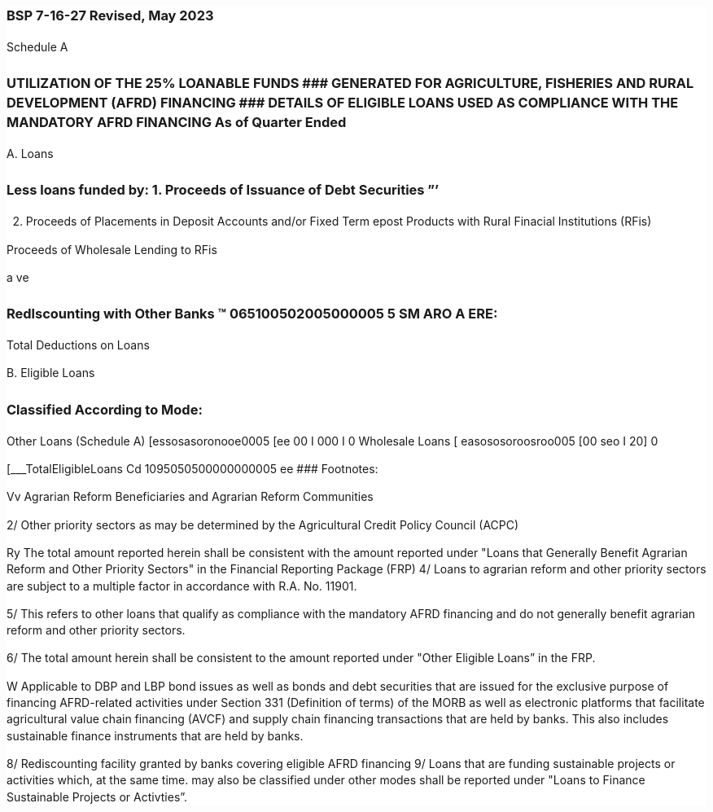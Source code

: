 ### BSP 7-16-27 Revised, May 2023

Schedule A

### UTILIZATION OF THE 25% LOANABLE FUNDS ### GENERATED FOR AGRICULTURE, FISHERIES AND RURAL DEVELOPMENT (AFRD) FINANCING ### DETAILS OF ELIGIBLE LOANS USED AS COMPLIANCE WITH THE MANDATORY AFRD FINANCING As of Quarter Ended

A. Loans

### Less loans funded by: 1. Proceeds of Issuance of Debt Securities ”’

2. Proceeds of Placements in Deposit Accounts and/or Fixed Term epost Products with Rural Finacial Institutions (RFis)

Proceeds of Wholesale Lending to RFis

a ve

### Redlscounting with Other Banks ™ 065100502005000005 5 SM ARO A ERE:

Total Deductions on Loans

B. Eligible Loans

### Classified According to Mode:

Other Loans (Schedule A) [essosasoronooe0005 [ee 00 I 000 I 0 Wholesale Loans [ easososoroosroo005 [00 seo I 20] 0

[___TotalEligibleLoans Cd 1095050500000000005 ee ### Footnotes:

Vv Agrarian Reform Beneficiaries and Agrarian Reform Communities

2/ Other priority sectors as may be determined by the Agricultural Credit Policy Council (ACPC)

Ry The total amount reported herein shall be consistent with the amount reported under "Loans that Generally Benefit Agrarian Reform and Other Priority Sectors" in the Financial Reporting Package (FRP) 4/ Loans to agrarian reform and other priority sectors are subject to a multiple factor in accordance with R.A. No. 11901.

5/ This refers to other loans that qualify as compliance with the mandatory AFRD financing and do not generally benefit agrarian reform and other priority sectors.

6/ The total amount herein shall be consistent to the amount reported under "Other Eligible Loans” in the FRP.

W Applicable to DBP and LBP bond issues as well as bonds and debt securities that are issued for the exclusive purpose of financing AFRD-related activities under Section 331 (Definition of terms) of the MORB as well as electronic platforms that facilitate agricultural value chain financing (AVCF) and supply chain financing transactions that are held by banks. This also includes sustainable finance instruments that are held by banks.

8/ Rediscounting facility granted by banks covering eligible AFRD financing 9/ Loans that are funding sustainable projects or activities which, at the same time. may also be classified under other modes shall be reported under "Loans to Finance Sustainable Projects or Activties”.
